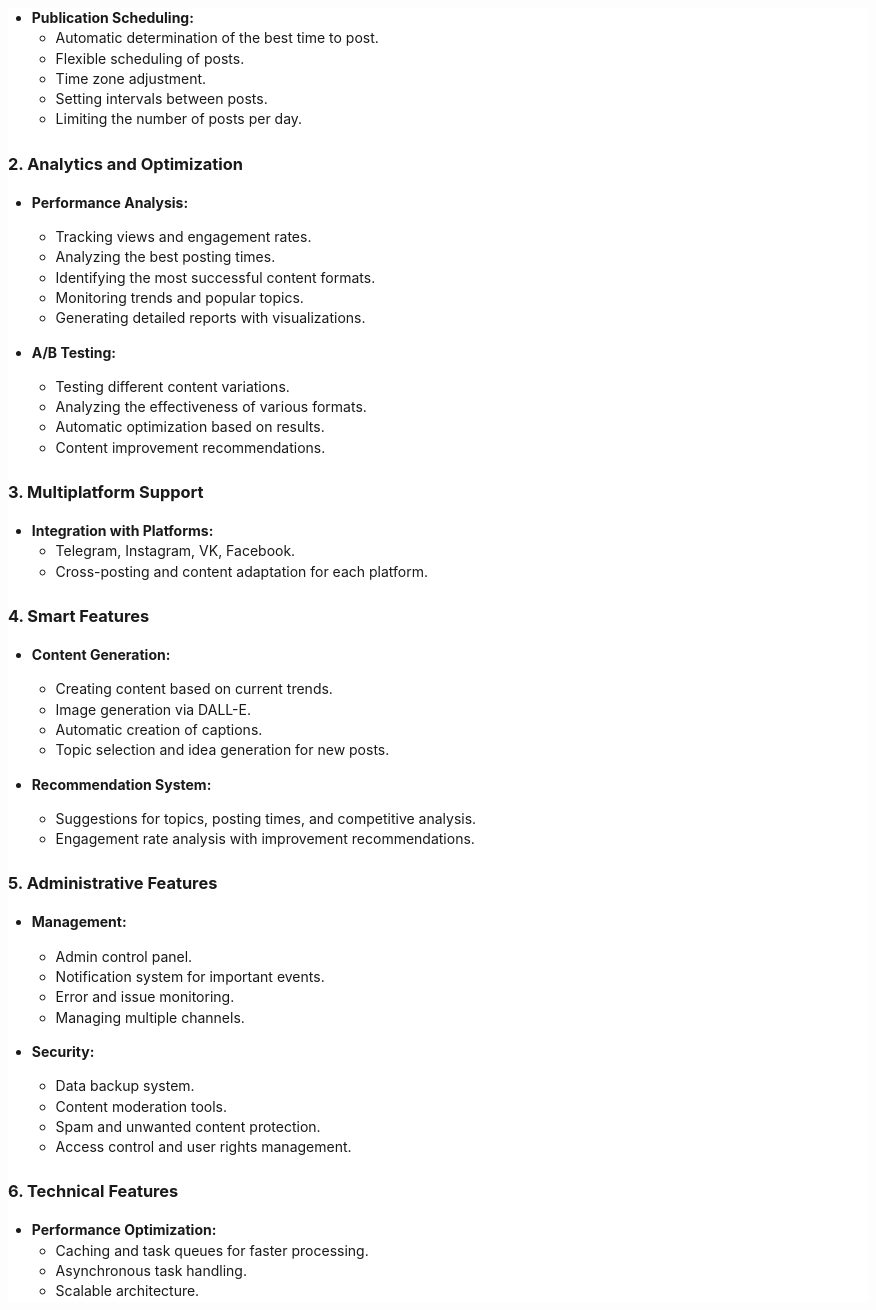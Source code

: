 - **Publication Scheduling:**
  - Automatic determination of the best time to post.
  - Flexible scheduling of posts.
  - Time zone adjustment.
  - Setting intervals between posts.
  - Limiting the number of posts per day.

### 2. Analytics and Optimization
- **Performance Analysis:**
  - Tracking views and engagement rates.
  - Analyzing the best posting times.
  - Identifying the most successful content formats.
  - Monitoring trends and popular topics.
  - Generating detailed reports with visualizations.

- **A/B Testing:**
  - Testing different content variations.
  - Analyzing the effectiveness of various formats.
  - Automatic optimization based on results.
  - Content improvement recommendations.

### 3. Multiplatform Support
- **Integration with Platforms:**
  - Telegram, Instagram, VK, Facebook.
  - Cross-posting and content adaptation for each platform.

### 4. Smart Features
- **Content Generation:**
  - Creating content based on current trends.
  - Image generation via DALL-E.
  - Automatic creation of captions.
  - Topic selection and idea generation for new posts.

- **Recommendation System:**
  - Suggestions for topics, posting times, and competitive analysis.
  - Engagement rate analysis with improvement recommendations.

### 5. Administrative Features
- **Management:**
  - Admin control panel.
  - Notification system for important events.
  - Error and issue monitoring.
  - Managing multiple channels.

- **Security:**
  - Data backup system.
  - Content moderation tools.
  - Spam and unwanted content protection.
  - Access control and user rights management.

### 6. Technical Features
- **Performance Optimization:**
  - Caching and task queues for faster processing.
  - Asynchronous task handling.
  - Scalable architecture.
